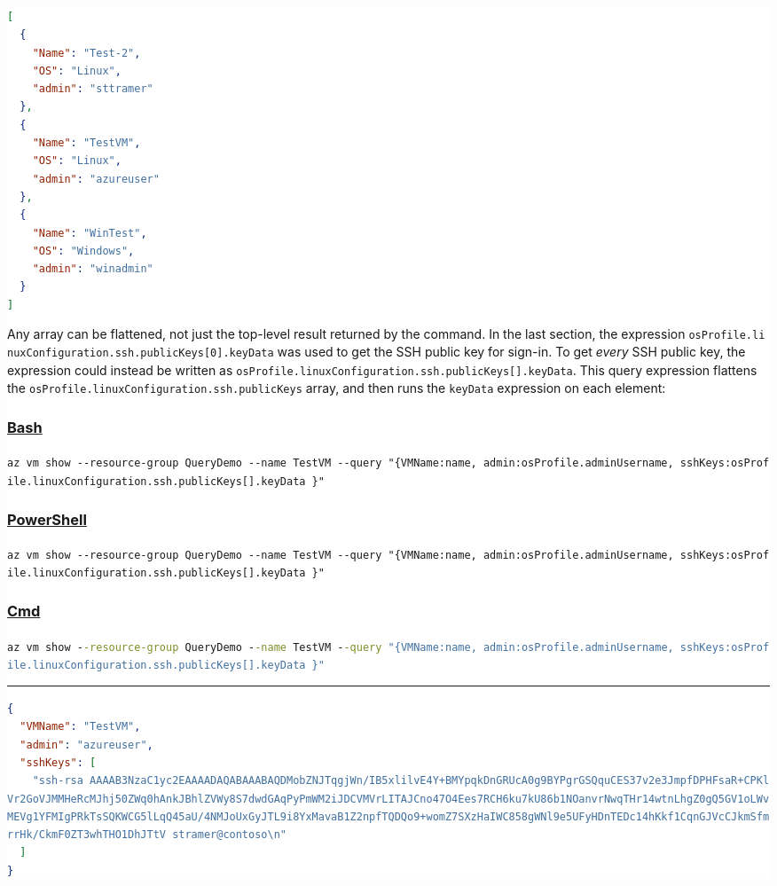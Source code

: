 ```json
[
  {
    "Name": "Test-2",
    "OS": "Linux",
    "admin": "sttramer"
  },
  {
    "Name": "TestVM",
    "OS": "Linux",
    "admin": "azureuser"
  },
  {
    "Name": "WinTest",
    "OS": "Windows",
    "admin": "winadmin"
  }
]
```

Any array can be flattened, not just the top-level result returned by the command. In the last section, the expression `osProfile.linuxConfiguration.ssh.publicKeys[0].keyData` was used to get the SSH public key for sign-in. To get _every_ SSH public key, the expression could instead be written as `osProfile.linuxConfiguration.ssh.publicKeys[].keyData`.
This query expression flattens the `osProfile.linuxConfiguration.ssh.publicKeys` array, and then runs the `keyData` expression on each
element:

### [Bash](#tab/bash)

```azurecli-interactive
az vm show --resource-group QueryDemo --name TestVM --query "{VMName:name, admin:osProfile.adminUsername, sshKeys:osProfile.linuxConfiguration.ssh.publicKeys[].keyData }"
```

### [PowerShell](#tab/powershell)

```powershell-interactive
az vm show --resource-group QueryDemo --name TestVM --query "{VMName:name, admin:osProfile.adminUsername, sshKeys:osProfile.linuxConfiguration.ssh.publicKeys[].keyData }"
```

### [Cmd](#tab/cmd)

```cmd
az vm show --resource-group QueryDemo --name TestVM --query "{VMName:name, admin:osProfile.adminUsername, sshKeys:osProfile.linuxConfiguration.ssh.publicKeys[].keyData }"
```
---

```json
{
  "VMName": "TestVM",
  "admin": "azureuser",
  "sshKeys": [
    "ssh-rsa AAAAB3NzaC1yc2EAAAADAQABAAABAQDMobZNJTqgjWn/IB5xlilvE4Y+BMYpqkDnGRUcA0g9BYPgrGSQquCES37v2e3JmpfDPHFsaR+CPKlVr2GoVJMMHeRcMJhj50ZWq0hAnkJBhlZVWy8S7dwdGAqPyPmWM2iJDCVMVrLITAJCno47O4Ees7RCH6ku7kU86b1NOanvrNwqTHr14wtnLhgZ0gQ5GV1oLWvMEVg1YFMIgPRkTsSQKWCG5lLqQ45aU/4NMJoUxGyJTL9i8YxMavaB1Z2npfTQDQo9+womZ7SXzHaIWC858gWNl9e5UFyHDnTEDc14hKkf1CqnGJVcCJkmSfmrrHk/CkmF0ZT3whTHO1DhJTtV stramer@contoso\n"
  ]
}
```
